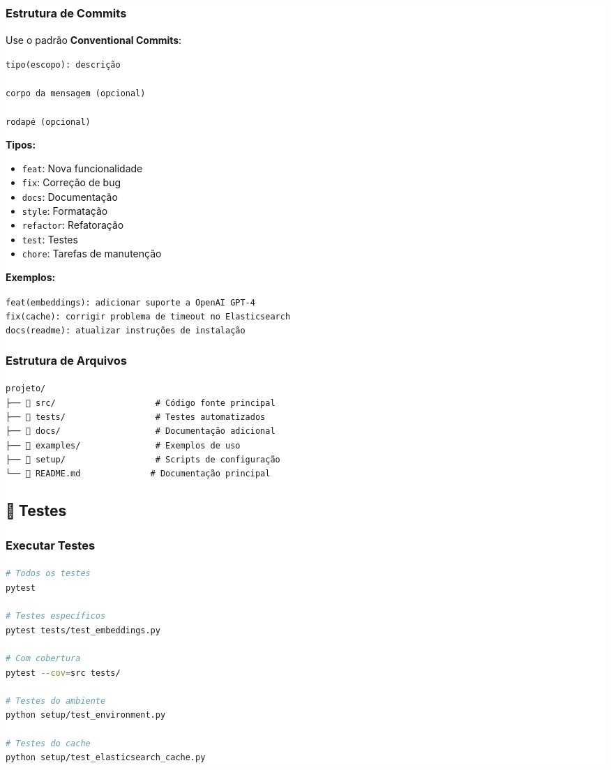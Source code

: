 ### **Estrutura de Commits**

Use o padrão **Conventional Commits**:

```
tipo(escopo): descrição

corpo da mensagem (opcional)

rodapé (opcional)
```

**Tipos:**
- `feat`: Nova funcionalidade
- `fix`: Correção de bug
- `docs`: Documentação
- `style`: Formatação
- `refactor`: Refatoração
- `test`: Testes
- `chore`: Tarefas de manutenção

**Exemplos:**
```
feat(embeddings): adicionar suporte a OpenAI GPT-4
fix(cache): corrigir problema de timeout no Elasticsearch
docs(readme): atualizar instruções de instalação
```

### **Estrutura de Arquivos**

```
projeto/
├── 📁 src/                    # Código fonte principal
├── 📁 tests/                  # Testes automatizados
├── 📁 docs/                   # Documentação adicional
├── 📁 examples/               # Exemplos de uso
├── 📁 setup/                  # Scripts de configuração
└── 📄 README.md              # Documentação principal
```

## 🧪 Testes

### **Executar Testes**

```bash
# Todos os testes
pytest

# Testes específicos
pytest tests/test_embeddings.py

# Com cobertura
pytest --cov=src tests/

# Testes do ambiente
python setup/test_environment.py

# Testes do cache
python setup/test_elasticsearch_cache.py
```
